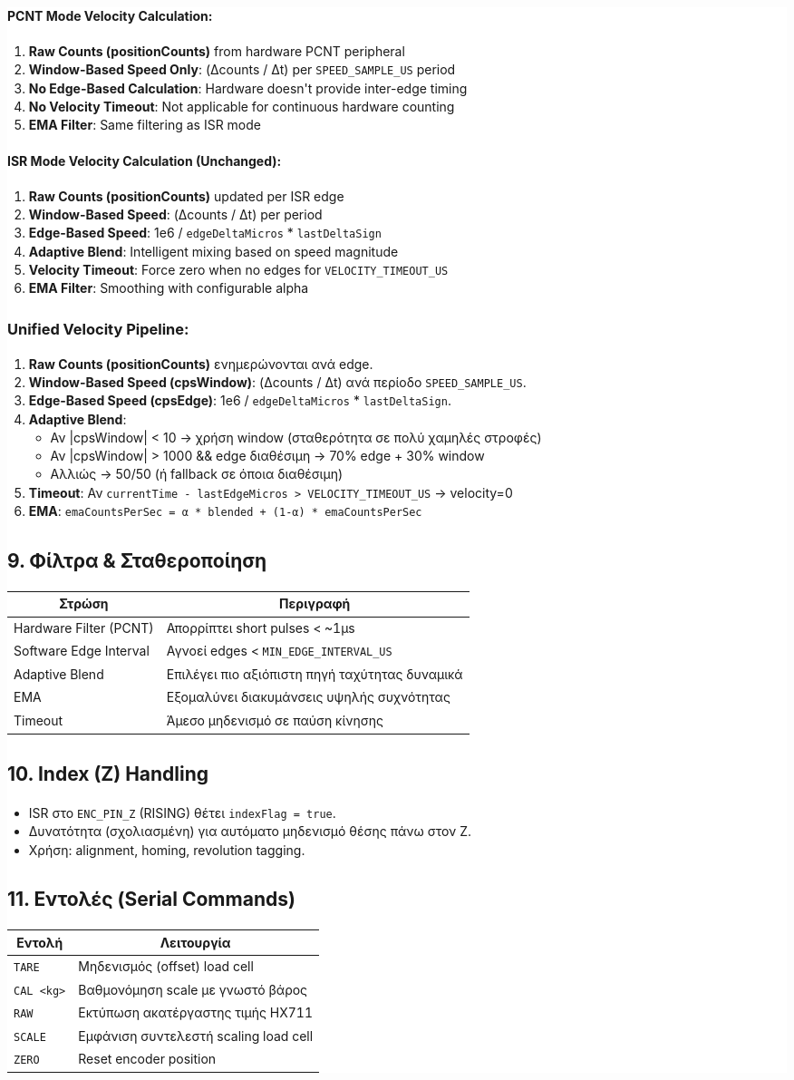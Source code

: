 #### PCNT Mode Velocity Calculation:
1. **Raw Counts (positionCounts)** from hardware PCNT peripheral
2. **Window-Based Speed Only**: (Δcounts / Δt) per `SPEED_SAMPLE_US` period
3. **No Edge-Based Calculation**: Hardware doesn't provide inter-edge timing
4. **No Velocity Timeout**: Not applicable for continuous hardware counting
5. **EMA Filter**: Same filtering as ISR mode

#### ISR Mode Velocity Calculation (Unchanged):
1. **Raw Counts (positionCounts)** updated per ISR edge
2. **Window-Based Speed**: (Δcounts / Δt) per period
3. **Edge-Based Speed**: 1e6 / `edgeDeltaMicros` * `lastDeltaSign`  
4. **Adaptive Blend**: Intelligent mixing based on speed magnitude
5. **Velocity Timeout**: Force zero when no edges for `VELOCITY_TIMEOUT_US`
6. **EMA Filter**: Smoothing with configurable alpha

### Unified Velocity Pipeline:
1. **Raw Counts (positionCounts)** ενημερώνονται ανά edge.
2. **Window-Based Speed (cpsWindow)**: (Δcounts / Δt) ανά περίοδο `SPEED_SAMPLE_US`.
3. **Edge-Based Speed (cpsEdge)**: 1e6 / `edgeDeltaMicros` * `lastDeltaSign`.
4. **Adaptive Blend**:
   - Αν |cpsWindow| < 10 → χρήση window (σταθερότητα σε πολύ χαμηλές στροφές)
   - Αν |cpsWindow| > 1000 && edge διαθέσιμη → 70% edge + 30% window
   - Αλλιώς → 50/50 (ή fallback σε όποια διαθέσιμη)
5. **Timeout**: Αν `currentTime - lastEdgeMicros > VELOCITY_TIMEOUT_US` → velocity=0
6. **EMA**: `emaCountsPerSec = α * blended + (1-α) * emaCountsPerSec`

## 9. Φίλτρα & Σταθεροποίηση
| Στρώση | Περιγραφή |
|--------|-----------|
| Hardware Filter (PCNT) | Απορρίπτει short pulses < ~1µs |
| Software Edge Interval | Αγνοεί edges < `MIN_EDGE_INTERVAL_US` |
| Adaptive Blend | Επιλέγει πιο αξιόπιστη πηγή ταχύτητας δυναμικά |
| EMA | Εξομαλύνει διακυμάνσεις υψηλής συχνότητας |
| Timeout | Άμεσο μηδενισμό σε παύση κίνησης |

## 10. Index (Z) Handling
- ISR στο `ENC_PIN_Z` (RISING) θέτει `indexFlag = true`.
- Δυνατότητα (σχολιασμένη) για αυτόματο μηδενισμό θέσης πάνω στον Z.
- Χρήση: alignment, homing, revolution tagging.

## 11. Εντολές (Serial Commands)
| Εντολή | Λειτουργία |
|--------|------------|
| `TARE` | Μηδενισμός (offset) load cell |
| `CAL <kg>` | Βαθμονόμηση scale με γνωστό βάρος |
| `RAW` | Εκτύπωση ακατέργαστης τιμής HX711 |
| `SCALE` | Εμφάνιση συντελεστή scaling load cell |
| `ZERO` | Reset encoder position |
